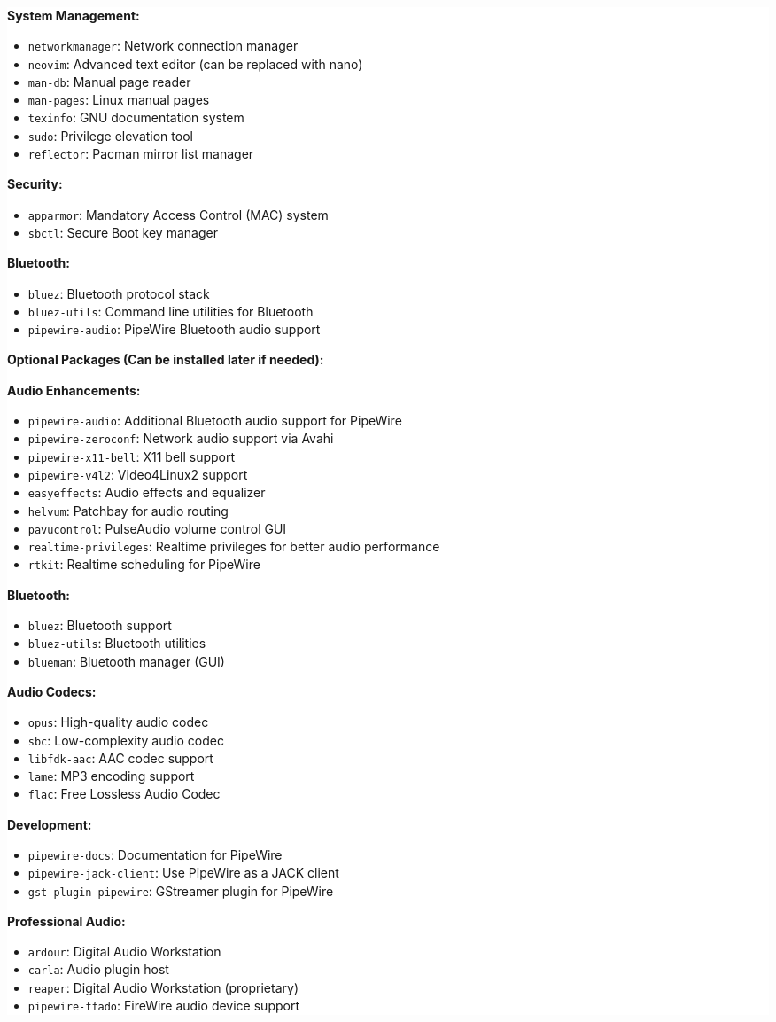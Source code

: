 **System Management:**

- `networkmanager`: Network connection manager
- `neovim`: Advanced text editor (can be replaced with nano)
- `man-db`: Manual page reader
- `man-pages`: Linux manual pages
- `texinfo`: GNU documentation system
- `sudo`: Privilege elevation tool
- `reflector`: Pacman mirror list manager

**Security:**

- `apparmor`: Mandatory Access Control (MAC) system
- `sbctl`: Secure Boot key manager

**Bluetooth:**

- `bluez`: Bluetooth protocol stack
- `bluez-utils`: Command line utilities for Bluetooth
- `pipewire-audio`: PipeWire Bluetooth audio support

**Optional Packages (Can be installed later if needed):**

**Audio Enhancements:**

- `pipewire-audio`: Additional Bluetooth audio support for PipeWire
- `pipewire-zeroconf`: Network audio support via Avahi
- `pipewire-x11-bell`: X11 bell support
- `pipewire-v4l2`: Video4Linux2 support
- `easyeffects`: Audio effects and equalizer
- `helvum`: Patchbay for audio routing
- `pavucontrol`: PulseAudio volume control GUI
- `realtime-privileges`: Realtime privileges for better audio performance
- `rtkit`: Realtime scheduling for PipeWire

**Bluetooth:**

- `bluez`: Bluetooth support
- `bluez-utils`: Bluetooth utilities
- `blueman`: Bluetooth manager (GUI)

**Audio Codecs:**

- `opus`: High-quality audio codec
- `sbc`: Low-complexity audio codec
- `libfdk-aac`: AAC codec support
- `lame`: MP3 encoding support
- `flac`: Free Lossless Audio Codec

**Development:**

- `pipewire-docs`: Documentation for PipeWire
- `pipewire-jack-client`: Use PipeWire as a JACK client
- `gst-plugin-pipewire`: GStreamer plugin for PipeWire

**Professional Audio:**

- `ardour`: Digital Audio Workstation
- `carla`: Audio plugin host
- `reaper`: Digital Audio Workstation (proprietary)
- `pipewire-ffado`: FireWire audio device support
